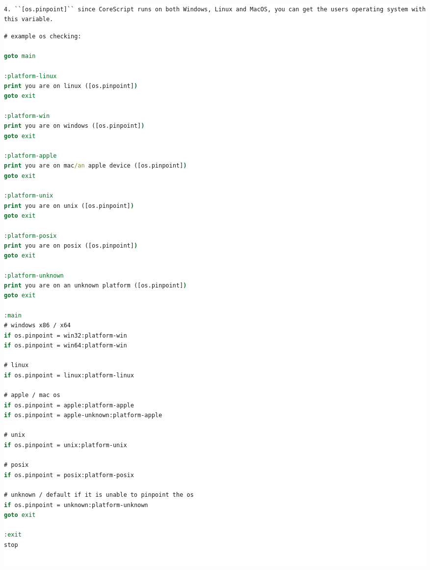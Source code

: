     4. ``[os.pinpoint]`` since CoreScript runs on both Windows, Linux and MacOS, you can get the users operating system with this variable.

```bat
# example os checking:

goto main

:platform-linux
print you are on linux ([os.pinpoint])
goto exit

:platform-win
print you are on windows ([os.pinpoint])
goto exit

:platform-apple
print you are on mac/an apple device ([os.pinpoint])
goto exit

:platform-unix
print you are on unix ([os.pinpoint])
goto exit

:platform-posix
print you are on posix ([os.pinpoint])
goto exit

:platform-unknown
print you are on an unknown platform ([os.pinpoint])
goto exit

:main
# windows x86 / x64 
if os.pinpoint = win32:platform-win
if os.pinpoint = win64:platform-win

# linux
if os.pinpoint = linux:platform-linux

# apple / mac os
if os.pinpoint = apple:platform-apple
if os.pinpoint = apple-unknown:platform-apple

# unix
if os.pinpoint = unix:platform-unix

# posix
if os.pinpoint = posix:platform-posix

# unknown / default if it is unable to pinpoint the os
if os.pinpoint = unknown:platform-unknown
goto exit

:exit
stop
```
<br/>


[contributors-shield]: https://img.shields.io/github/contributors/core-hacked/corescript-lang.svg?colorA=1e1e28&colorB=E38C8F&style=for-the-badge&logo=starship%20style=for-the-badge
[contributors-url]: https://github.com/core-hacked/corescript-lang/graphs/contributors
[forks-shield]: https://img.shields.io/github/forks/core-hacked/corescript-lang.svg?colorA=1e1e28&colorB=A4B9EF&style=for-the-badge&logo=starship%20style=for-the-badge
[forks-url]: https://github.com/core-hacked/corescript-lang/network/members
[stars-shield]: https://img.shields.io/github/stars/core-hacked/corescript-lang.svg?colorA=1e1e28&colorB=EBDDAA&style=for-the-badge&logo=starship%20style=for-the-badge
[stars-url]: https://github.com/core-hacked/corescript-lang/stargazers
[issues-shield]: https://img.shields.io/github/issues/core-hacked/corescript-lang.svg?colorA=1e1e28&colorB=B1E3AD&style=for-the-badge&logo=starship%20style=for-the-badge
[issues-url]: https://github.com/core-hacked/corescript-lang/issues
[license-shield]: https://img.shields.io/github/license/core-hacked/corescript-lang.svg?colorA=1e1e28&colorB=F9C096&style=for-the-badge&logo=starship%20style=for-the-badge
[license-url]: https://github.com/core-hacked/corescript-lang/blob/master/LICENSE
[releaselateststable-shield]: https://img.shields.io/badge/Release-Stable%3A%20v1.0.0-blue?colorA=1e1e28&colorB=A4B9EF&style=for-the-badge&logo=starship%20style=for-the-badge
[releaselateststable-url]: https://github.com/core-hacked/corescript-lang/releases/latest